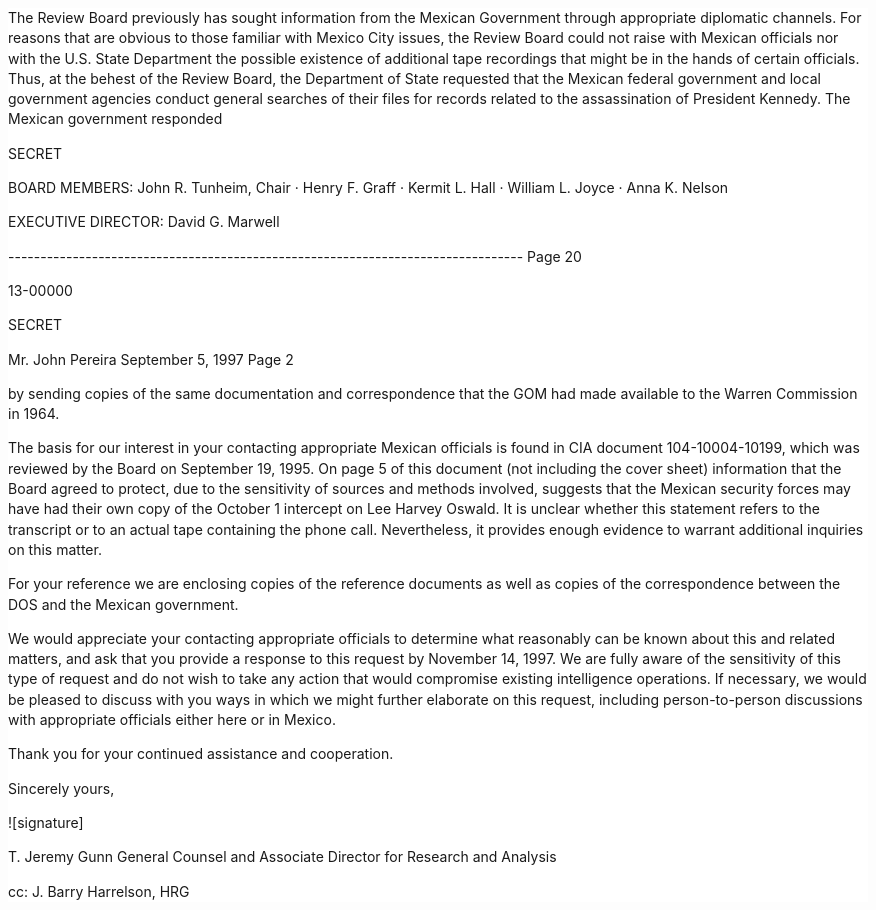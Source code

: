 The Review Board previously has sought information from the Mexican Government through appropriate diplomatic channels. For reasons that are obvious to those familiar with Mexico City issues, the Review Board could not raise with Mexican officials nor with the U.S. State Department the possible existence of additional tape recordings that might be in the hands of certain officials. Thus, at the behest of the Review Board, the Department of State requested that the Mexican federal government and local government agencies conduct general searches of their files for records related to the assassination of President Kennedy. The Mexican government responded

SECRET

BOARD MEMBERS: John R. Tunheim, Chair · Henry F. Graff · Kermit L. Hall · William L. Joyce · Anna K. Nelson

EXECUTIVE DIRECTOR: David G. Marwell


-------------------------------------------------------------------------------- Page 20

13-00000

SECRET

Mr. John Pereira
September 5, 1997
Page 2

by sending copies of the same documentation and correspondence that the GOM had made available to the Warren Commission in 1964.

The basis for our interest in your contacting appropriate Mexican officials is found in CIA document 104-10004-10199, which was reviewed by the Board on September 19, 1995. On page 5 of this document (not including the cover sheet) information that the Board agreed to protect, due to the sensitivity of sources and methods involved, suggests that the Mexican security forces may have had their own copy of the October 1 intercept on Lee Harvey Oswald. It is unclear whether this statement refers to the transcript or to an actual tape containing the phone call. Nevertheless, it provides enough evidence to warrant additional inquiries on this matter.

For your reference we are enclosing copies of the reference documents as well as copies of the correspondence between the DOS and the Mexican government.

We would appreciate your contacting appropriate officials to determine what reasonably can be known about this and related matters, and ask that you provide a response to this request by November 14, 1997. We are fully aware of the sensitivity of this type of request and do not wish to take any action that would compromise existing intelligence operations. If necessary, we would be pleased to discuss with you ways in which we might further elaborate on this request, including person-to-person discussions with appropriate officials either here or in Mexico.

Thank you for your continued assistance and cooperation.

Sincerely yours,

![signature]

T. Jeremy Gunn
General Counsel and Associate Director
for Research and Analysis

cc: J. Barry Harrelson, HRG

